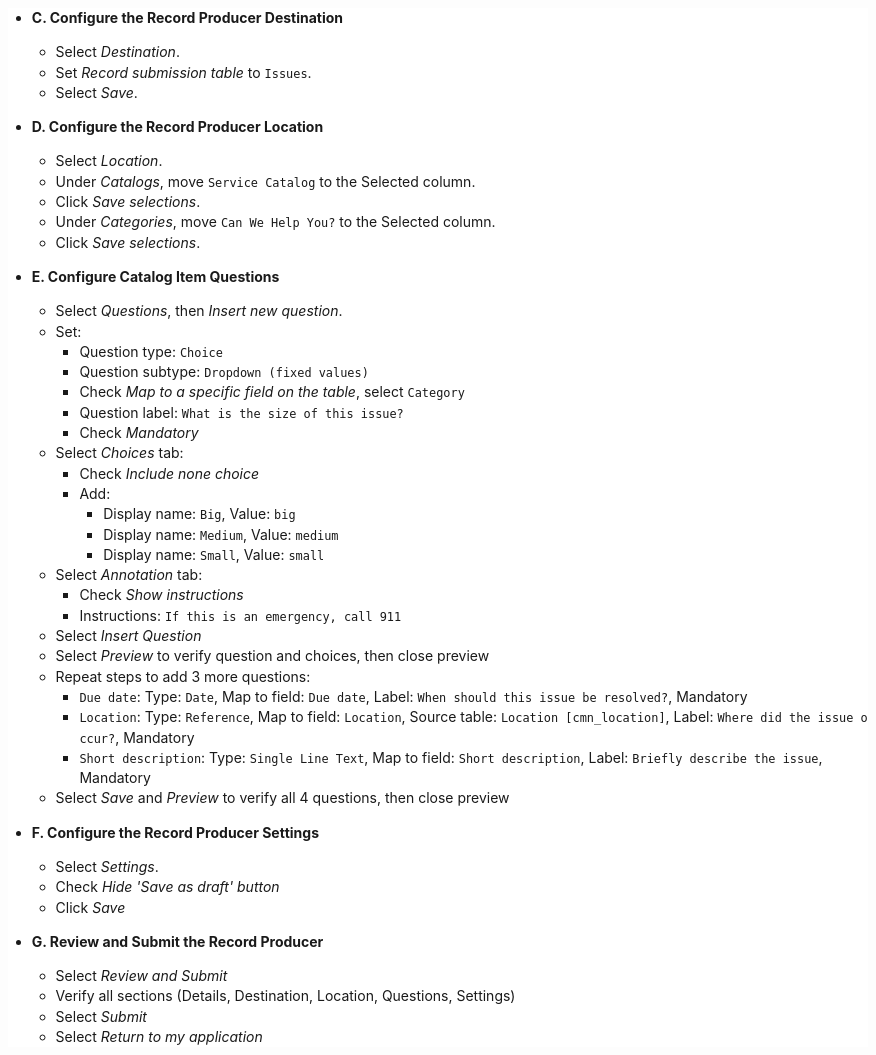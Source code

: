 - **C. Configure the Record Producer Destination**

  - Select _Destination_.
  - Set _Record submission table_ to `Issues`.
  - Select _Save_.

- **D. Configure the Record Producer Location**

  - Select _Location_.
  - Under _Catalogs_, move `Service Catalog` to the Selected column.
  - Click _Save selections_.
  - Under _Categories_, move `Can We Help You?` to the Selected column.
  - Click _Save selections_.

- **E. Configure Catalog Item Questions**

  - Select _Questions_, then _Insert new question_.
  - Set:
    - Question type: `Choice`
    - Question subtype: `Dropdown (fixed values)`
    - Check _Map to a specific field on the table_, select `Category`
    - Question label: `What is the size of this issue?`
    - Check _Mandatory_
  - Select _Choices_ tab:
    - Check _Include none choice_
    - Add:
      - Display name: `Big`, Value: `big`
      - Display name: `Medium`, Value: `medium`
      - Display name: `Small`, Value: `small`
  - Select _Annotation_ tab:
    - Check _Show instructions_
    - Instructions: `If this is an emergency, call 911`
  - Select _Insert Question_
  - Select _Preview_ to verify question and choices, then close preview
  - Repeat steps to add 3 more questions:
    - `Due date`: Type: `Date`, Map to field: `Due date`, Label: `When should this issue be resolved?`, Mandatory
    - `Location`: Type: `Reference`, Map to field: `Location`, Source table: `Location [cmn_location]`, Label: `Where did the issue occur?`, Mandatory
    - `Short description`: Type: `Single Line Text`, Map to field: `Short description`, Label: `Briefly describe the issue`, Mandatory
  - Select _Save_ and _Preview_ to verify all 4 questions, then close preview

- **F. Configure the Record Producer Settings**

  - Select _Settings_.
  - Check _Hide 'Save as draft' button_
  - Click _Save_

- **G. Review and Submit the Record Producer**

  - Select _Review and Submit_
  - Verify all sections (Details, Destination, Location, Questions, Settings)
  - Select _Submit_
  - Select _Return to my application_
